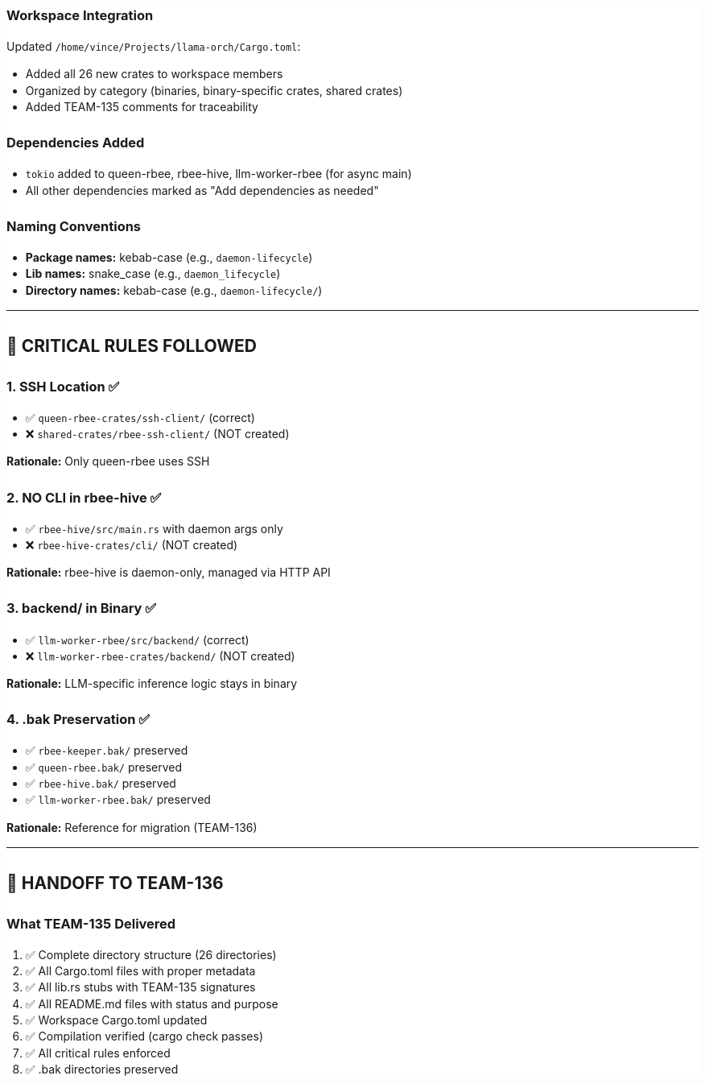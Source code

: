 ### Workspace Integration
Updated `/home/vince/Projects/llama-orch/Cargo.toml`:
- Added all 26 new crates to workspace members
- Organized by category (binaries, binary-specific crates, shared crates)
- Added TEAM-135 comments for traceability

### Dependencies Added
- `tokio` added to queen-rbee, rbee-hive, llm-worker-rbee (for async main)
- All other dependencies marked as "Add dependencies as needed"

### Naming Conventions
- **Package names:** kebab-case (e.g., `daemon-lifecycle`)
- **Lib names:** snake_case (e.g., `daemon_lifecycle`)
- **Directory names:** kebab-case (e.g., `daemon-lifecycle/`)

---

## 🚨 CRITICAL RULES FOLLOWED

### 1. SSH Location ✅
- ✅ `queen-rbee-crates/ssh-client/` (correct)
- ❌ `shared-crates/rbee-ssh-client/` (NOT created)

**Rationale:** Only queen-rbee uses SSH

### 2. NO CLI in rbee-hive ✅
- ✅ `rbee-hive/src/main.rs` with daemon args only
- ❌ `rbee-hive-crates/cli/` (NOT created)

**Rationale:** rbee-hive is daemon-only, managed via HTTP API

### 3. backend/ in Binary ✅
- ✅ `llm-worker-rbee/src/backend/` (correct)
- ❌ `llm-worker-rbee-crates/backend/` (NOT created)

**Rationale:** LLM-specific inference logic stays in binary

### 4. .bak Preservation ✅
- ✅ `rbee-keeper.bak/` preserved
- ✅ `queen-rbee.bak/` preserved
- ✅ `rbee-hive.bak/` preserved
- ✅ `llm-worker-rbee.bak/` preserved

**Rationale:** Reference for migration (TEAM-136)

---

## 📝 HANDOFF TO TEAM-136

### What TEAM-135 Delivered
1. ✅ Complete directory structure (26 directories)
2. ✅ All Cargo.toml files with proper metadata
3. ✅ All lib.rs stubs with TEAM-135 signatures
4. ✅ All README.md files with status and purpose
5. ✅ Workspace Cargo.toml updated
6. ✅ Compilation verified (cargo check passes)
7. ✅ All critical rules enforced
8. ✅ .bak directories preserved
